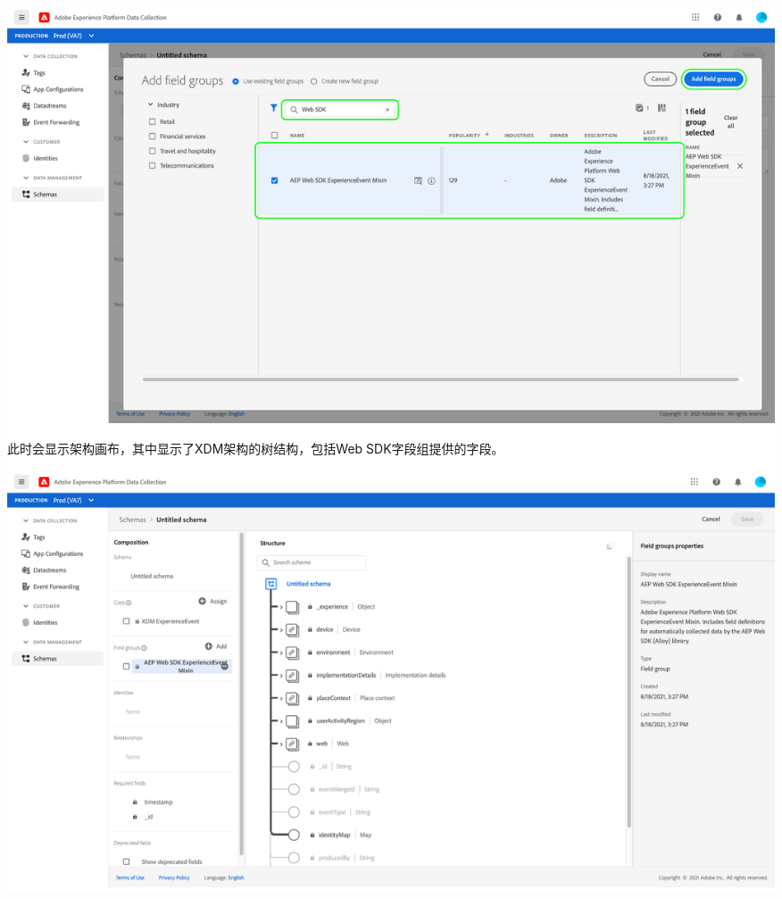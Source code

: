 ![模式工作区](./images/e2e/add-field-group.png)

此时会显示架构画布，其中显示了XDM架构的树结构，包括Web SDK字段组提供的字段。

![模式结构](./images/e2e/schema-structure.png)
